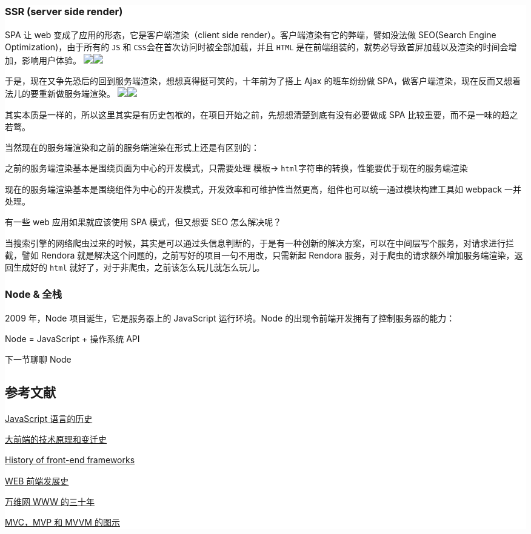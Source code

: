 ### SSR (server side render)

SPA 让 web 变成了应用的形态，它是客户端渲染（client side render）。客户端渲染有它的弊端，譬如没法做 SEO(Search Engine Optimization)，由于所有的 `JS` 和 `CSS`会在首次访问时被全部加载，并且 `HTML` 是在前端组装的，就势必导致首屏加载以及渲染的时间会增加，影响用户体验。
![](http://imgs.taoweng.site/2020-10-27-144313.jpg)![](http://imgs.taoweng.site/2020-10-27-144314.jpg)

于是，现在又争先恐后的回到服务端渲染，想想真得挺可笑的，十年前为了搭上 Ajax 的班车纷纷做 SPA，做客户端渲染，现在反而又想着法儿的要重新做服务端渲染。
![](http://imgs.taoweng.site/2020-10-27-144315.jpg)![](http://imgs.taoweng.site/2020-10-27-144316.jpg)

其实本质是一样的，所以这里其实是有历史包袱的，在项目开始之前，先想想清楚到底有没有必要做成 SPA 比较重要，而不是一味的趋之若鹜。

当然现在的服务端渲染和之前的服务端渲染在形式上还是有区别的：

之前的服务端渲染基本是围绕页面为中心的开发模式，只需要处理 模板-> `html`字符串的转换，性能要优于现在的服务端渲染

现在的服务端渲染基本是围绕组件为中心的开发模式，开发效率和可维护性当然更高，组件也可以统一通过模块构建工具如 webpack 一并处理。

有一些 web 应用如果就应该使用 SPA 模式，但又想要 SEO 怎么解决呢？

当搜索引擎的网络爬虫过来的时候，其实是可以通过头信息判断的，于是有一种创新的解决方案，可以在中间层写个服务，对请求进行拦截，譬如 Rendora 就是解决这个问题的，之前写好的项目一句不用改，只需新起 Rendora 服务，对于爬虫的请求额外增加服务端渲染，返回生成好的 `html` 就好了，对于非爬虫，之前该怎么玩儿就怎么玩儿。

### Node & 全栈

2009 年，Node 项目诞生，它是服务器上的 JavaScript 运行环境。Node 的出现令前端开发拥有了控制服务器的能力：

Node = JavaScript + 操作系统 API

下一节聊聊 Node

## 参考文献

[JavaScript 语言的历史](https://link.zhihu.com/?target=https%3A//wangdoc.com/javascript/basic/history.html "JavaScript 语言的历史")

[大前端的技术原理和变迁史](https://link.zhihu.com/?target=https%3A//juejin.im/post/5b5adc9b6fb9a04f9244555d "大前端的技术原理和变迁史")

[History of front-end frameworks](https://link.zhihu.com/?target=https%3A//logrocket.com/blog/history-of-frontend-frameworks/ "History of front-end frameworks")

[WEB 前端发展史](https://link.zhihu.com/?target=https%3A//mp.weixin.qq.com/s/gNtpdMRL6JqNMr_tJsCVdA)

[万维网 WWW 的三十年](https://link.zhihu.com/?target=https%3A//www.linkresearcher.com/information/cb9aadac-a124-4708-b4f7-ecb4fd804bdb "万维网 WWW 的三十年")

[MVC，MVP 和 MVVM 的图示](https://link.zhihu.com/?target=http%3A//www.ruanyifeng.com/blog/2015/02/mvcmvp_mvvm.html "MVC，MVP 和 MVVM 的图示")